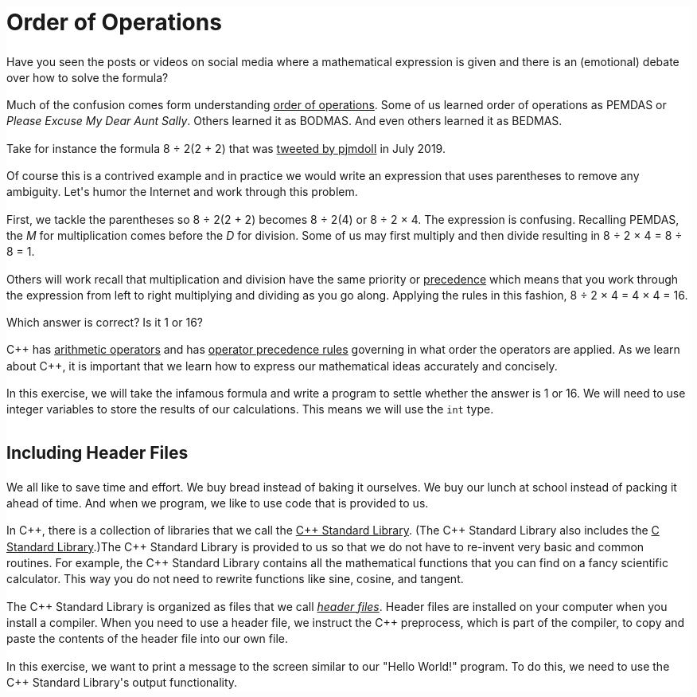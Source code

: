 # Order of Operations

Have you seen the posts or videos on social media where a mathematical expression is given and there is an (emotional) debate over how to solve the formula?

Much of the confusion comes form understanding [order of operations](https://en.wikipedia.org/wiki/Order_of_operations). Some of us learned order of operations as PEMDAS or _Please Excuse My Dear Aunt Sally_. Others learned it as BODMAS. And even others learned it as BEDMAS.

Take for instance the formula 8 ÷ 2(2 + 2) that was [tweeted by pjmdolI](https://twitter.com/pjmdolI/status/1155598050959745026) in July 2019.

Of course this is a contrived example and in practice we would write an expression that uses parentheses to remove any ambiguity. Let's humor the Internet and work through this problem.

First, we tackle the parentheses so 8 ÷ 2(2 + 2) becomes 8 ÷ 2(4) or 8 ÷ 2 × 4. The expression is confusing. Recalling PEMDAS, the _M_ for multiplication comes before the _D_ for division. Some of us may first multiply and then divide resulting in 8 ÷ 2 × 4 = 8 ÷ 8 = 1.

Others will work recall that multiplication and division have the same priority or [precedence](https://en.wiktionary.org/wiki/precedence) which means that you work through the expression from left to right multiplying and dividing as you go along. Applying the rules in this fashion, 8 ÷ 2 × 4 = 4 × 4 = 16.

Which answer is correct? Is it 1 or 16?

C++ has [arithmetic operators](https://en.cppreference.com/w/cpp/language/operator_arithmetic) and has [operator precedence rules](https://en.cppreference.com/w/cpp/language/operator_precedence) governing in what order the operators are applied. As we learn about C++, it is important that we learn how to express our mathematical ideas accurately and concisely.

In this exercise, we will take the infamous formula and write a program to settle whether the answer is 1 or 16. We will need to use integer variables to store the results of our calculations. This means we will use the `int` type.

## Including Header Files

We all like to save time and effort. We buy bread instead of baking it ourselves. We buy our lunch at school instead of packing it ahead of time. And when we program, we like to use code that is provided to us.

In C++, there is a collection of libraries that we call the [C++ Standard Library](https://en.wikipedia.org/wiki/C%2B%2B_Standard_Library). (The C++ Standard Library also includes the [C Standard Library](https://en.wikipedia.org/wiki/C_standard_library).)The C++ Standard Library is provided to us so that we do not have to re-invent very basic and common routines. For example, the C++ Standard Library contains all the mathematical functions that you can find on a fancy scientific calculator. This way you do not need to rewrite functions like sine, cosine, and tangent.

The C++ Standard Library is organized as files that we call [_header files_](https://en.cppreference.com/w/cpp/header). Header files are installed on your computer when you install a compiler. When you need to use a header file, we instruct the C++ preprocess, which is part of the compiler, to copy and paste the contents of the header file into our own file.

In this exercise, we want to print a message to the screen similar to our "Hello World!" program. To do this, we need to use the C++ Standard Library's output functionality.
